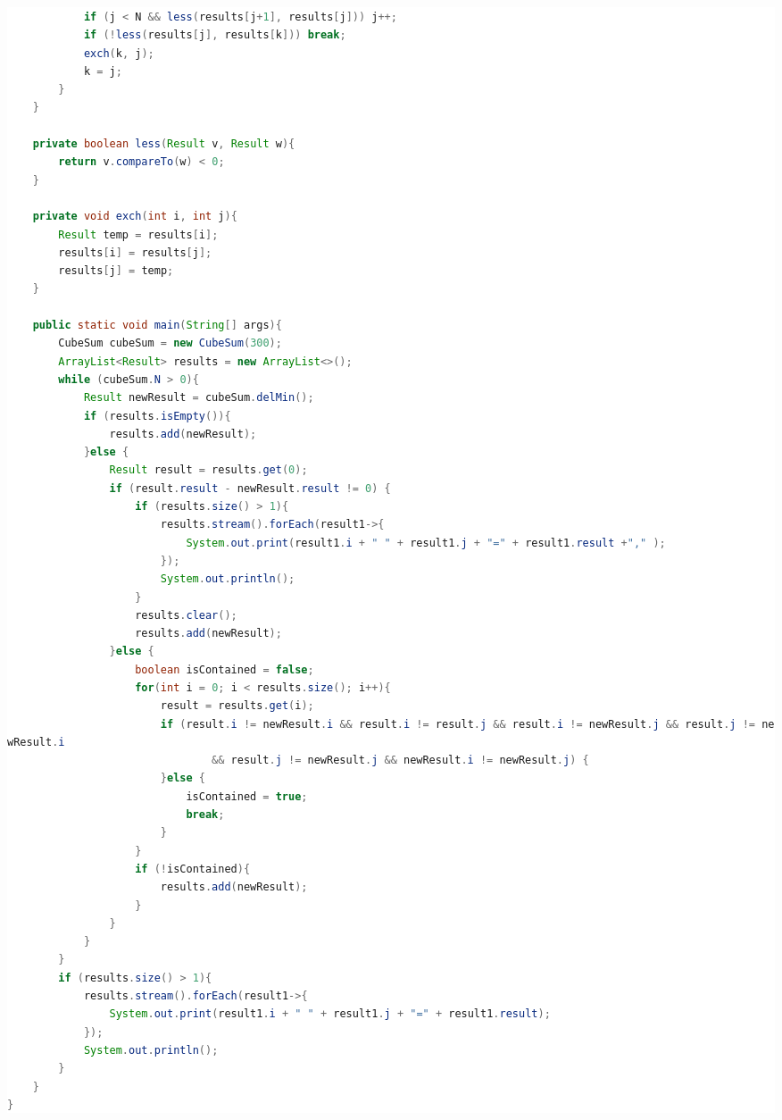 ```java
            if (j < N && less(results[j+1], results[j])) j++;
            if (!less(results[j], results[k])) break;
            exch(k, j);
            k = j;
        }
    }

    private boolean less(Result v, Result w){
        return v.compareTo(w) < 0;
    }

    private void exch(int i, int j){
        Result temp = results[i];
        results[i] = results[j];
        results[j] = temp;
    }

    public static void main(String[] args){
        CubeSum cubeSum = new CubeSum(300);
        ArrayList<Result> results = new ArrayList<>();
        while (cubeSum.N > 0){
            Result newResult = cubeSum.delMin();
            if (results.isEmpty()){
                results.add(newResult);
            }else {
                Result result = results.get(0);
                if (result.result - newResult.result != 0) {
                    if (results.size() > 1){
                        results.stream().forEach(result1->{
                            System.out.print(result1.i + " " + result1.j + "=" + result1.result +"," );
                        });
                        System.out.println();
                    }
                    results.clear();
                    results.add(newResult);
                }else {
                    boolean isContained = false;
                    for(int i = 0; i < results.size(); i++){
                        result = results.get(i);
                        if (result.i != newResult.i && result.i != result.j && result.i != newResult.j && result.j != newResult.i
                                && result.j != newResult.j && newResult.i != newResult.j) {
                        }else {
                            isContained = true;
                            break;
                        }
                    }
                    if (!isContained){
                        results.add(newResult);
                    }
                }
            }
        }
        if (results.size() > 1){
            results.stream().forEach(result1->{
                System.out.print(result1.i + " " + result1.j + "=" + result1.result);
            });
            System.out.println();
        }
    }
}
```